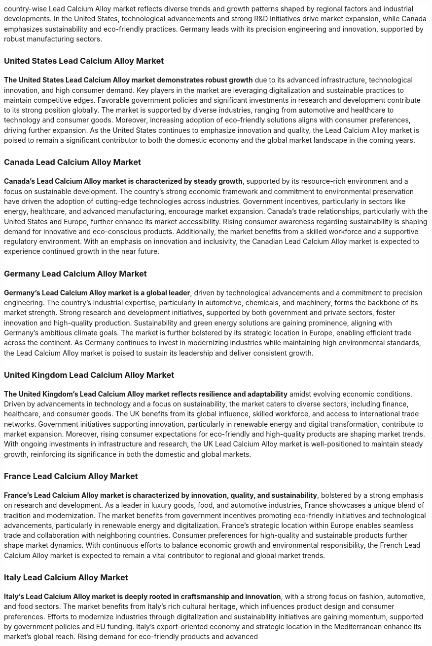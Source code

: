country-wise Lead Calcium Alloy market reflects diverse trends and growth patterns shaped by regional factors and industrial developments. In the United States, technological advancements and strong R&amp;D initiatives drive market expansion, while Canada emphasizes sustainability and eco-friendly practices. Germany leads with its precision engineering and innovation, supported by robust manufacturing sectors.</span></em></p></blockquote><h3><strong>United States Lead Calcium Alloy Market</strong></h3><p><strong>The United States Lead Calcium Alloy market demonstrates robust growth</strong> due to its advanced infrastructure, technological innovation, and high consumer demand. Key players in the market are leveraging digitalization and sustainable practices to maintain competitive edges. Favorable government policies and significant investments in research and development contribute to its strong position globally. The market is supported by diverse industries, ranging from automotive and healthcare to technology and consumer goods. Moreover, increasing adoption of eco-friendly solutions aligns with consumer preferences, driving further expansion. As the United States continues to emphasize innovation and quality, the Lead Calcium Alloy market is poised to remain a significant contributor to both the domestic economy and the global market landscape in the coming years.</p><h3><strong>Canada Lead Calcium Alloy Market</strong></h3><p><strong>Canada&rsquo;s Lead Calcium Alloy market is characterized by steady growth</strong>, supported by its resource-rich environment and a focus on sustainable development. The country&rsquo;s strong economic framework and commitment to environmental preservation have driven the adoption of cutting-edge technologies across industries. Government incentives, particularly in sectors like energy, healthcare, and advanced manufacturing, encourage market expansion. Canada&rsquo;s trade relationships, particularly with the United States and Europe, further enhance its market accessibility. Rising consumer awareness regarding sustainability is shaping demand for innovative and eco-conscious products. Additionally, the market benefits from a skilled workforce and a supportive regulatory environment. With an emphasis on innovation and inclusivity, the Canadian Lead Calcium Alloy market is expected to experience continued growth in the near future.</p><h3><strong>Germany Lead Calcium Alloy Market</strong></h3><p><strong>Germany&rsquo;s Lead Calcium Alloy market is a global leader</strong>, driven by technological advancements and a commitment to precision engineering. The country&rsquo;s industrial expertise, particularly in automotive, chemicals, and machinery, forms the backbone of its market strength. Strong research and development initiatives, supported by both government and private sectors, foster innovation and high-quality production. Sustainability and green energy solutions are gaining prominence, aligning with Germany&rsquo;s ambitious climate goals. The market is further bolstered by its strategic location in Europe, enabling efficient trade across the continent. As Germany continues to invest in modernizing industries while maintaining high environmental standards, the Lead Calcium Alloy market is poised to sustain its leadership and deliver consistent growth.</p><h3><strong>United Kingdom Lead Calcium Alloy Market</strong></h3><p><strong>The United Kingdom&rsquo;s Lead Calcium Alloy market reflects resilience and adaptability</strong> amidst evolving economic conditions. Driven by advancements in technology and a focus on sustainability, the market caters to diverse sectors, including finance, healthcare, and consumer goods. The UK benefits from its global influence, skilled workforce, and access to international trade networks. Government initiatives supporting innovation, particularly in renewable energy and digital transformation, contribute to market expansion. Moreover, rising consumer expectations for eco-friendly and high-quality products are shaping market trends. With ongoing investments in infrastructure and research, the UK Lead Calcium Alloy market is well-positioned to maintain steady growth, reinforcing its significance in both the domestic and global markets.</p><h3><strong>France Lead Calcium Alloy Market</strong></h3><p><strong>France&rsquo;s Lead Calcium Alloy market is characterized by innovation, quality, and sustainability</strong>, bolstered by a strong emphasis on research and development. As a leader in luxury goods, food, and automotive industries, France showcases a unique blend of tradition and modernization. The market benefits from government incentives promoting eco-friendly initiatives and technological advancements, particularly in renewable energy and digitalization. France&rsquo;s strategic location within Europe enables seamless trade and collaboration with neighboring countries. Consumer preferences for high-quality and sustainable products further shape market dynamics. With continuous efforts to balance economic growth and environmental responsibility, the French Lead Calcium Alloy market is expected to remain a vital contributor to regional and global market trends.</p><h3><strong>Italy Lead Calcium Alloy Market</strong></h3><p><strong>Italy&rsquo;s Lead Calcium Alloy market is deeply rooted in craftsmanship and innovation</strong>, with a strong focus on fashion, automotive, and food sectors. The market benefits from Italy&rsquo;s rich cultural heritage, which influences product design and consumer preferences. Efforts to modernize industries through digitalization and sustainability initiatives are gaining momentum, supported by government policies and EU funding. Italy&rsquo;s export-oriented economy and strategic location in the Mediterranean enhance its market&rsquo;s global reach. Rising demand for eco-friendly products and advanced